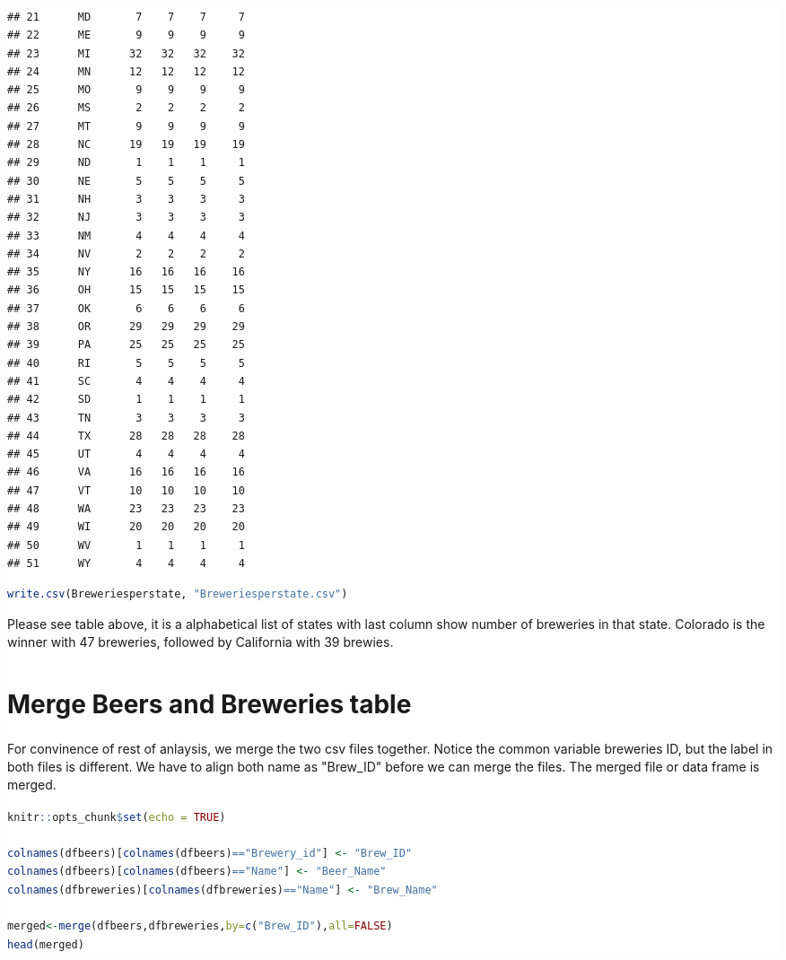 ```
## 21      MD       7    7    7     7
## 22      ME       9    9    9     9
## 23      MI      32   32   32    32
## 24      MN      12   12   12    12
## 25      MO       9    9    9     9
## 26      MS       2    2    2     2
## 27      MT       9    9    9     9
## 28      NC      19   19   19    19
## 29      ND       1    1    1     1
## 30      NE       5    5    5     5
## 31      NH       3    3    3     3
## 32      NJ       3    3    3     3
## 33      NM       4    4    4     4
## 34      NV       2    2    2     2
## 35      NY      16   16   16    16
## 36      OH      15   15   15    15
## 37      OK       6    6    6     6
## 38      OR      29   29   29    29
## 39      PA      25   25   25    25
## 40      RI       5    5    5     5
## 41      SC       4    4    4     4
## 42      SD       1    1    1     1
## 43      TN       3    3    3     3
## 44      TX      28   28   28    28
## 45      UT       4    4    4     4
## 46      VA      16   16   16    16
## 47      VT      10   10   10    10
## 48      WA      23   23   23    23
## 49      WI      20   20   20    20
## 50      WV       1    1    1     1
## 51      WY       4    4    4     4
```

```r
write.csv(Breweriesperstate, "Breweriesperstate.csv")
```
Please see table above, it is a alphabetical list of states with last column show number of breweries in that state. Colorado is the winner with 47 breweries, followed by California with 39 brewies.

# Merge Beers and Breweries table
For convinence of rest of anlaysis, we merge the two csv files together. Notice the common variable breweries ID, but the label in both files is different. We have to align both name as "Brew_ID" before we can merge the files. The merged file or data frame is merged.


```r
knitr::opts_chunk$set(echo = TRUE)

colnames(dfbeers)[colnames(dfbeers)=="Brewery_id"] <- "Brew_ID"
colnames(dfbeers)[colnames(dfbeers)=="Name"] <- "Beer_Name"
colnames(dfbreweries)[colnames(dfbreweries)=="Name"] <- "Brew_Name"

merged<-merge(dfbeers,dfbreweries,by=c("Brew_ID"),all=FALSE)
head(merged)
```
